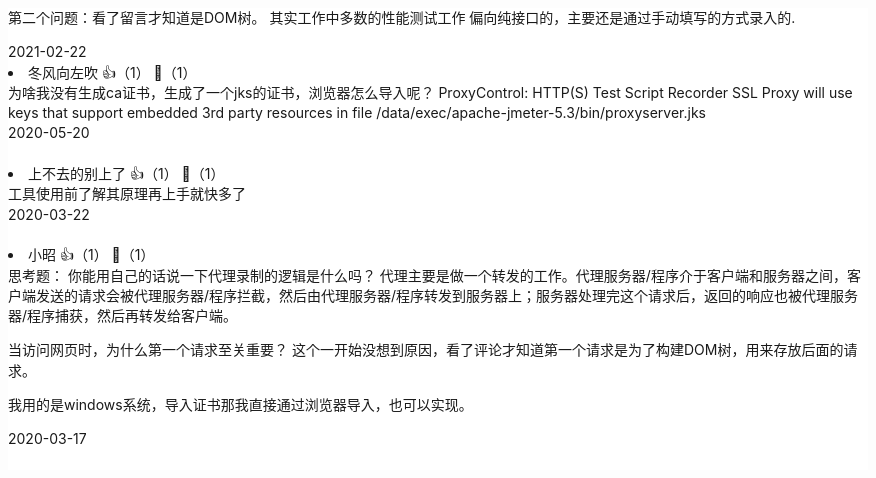 第二个问题：看了留言才知道是DOM树。
其实工作中多数的性能测试工作  偏向纯接口的，主要还是通过手动填写的方式录入的.
</div>2021-02-22</li><br/><li><span>冬风向左吹</span> 👍（1） 💬（1）<div>为啥我没有生成ca证书，生成了一个jks的证书，浏览器怎么导入呢？
ProxyControl: HTTP(S) Test Script Recorder SSL Proxy will use keys that support embedded 3rd party resources in file &#47;data&#47;exec&#47;apache-jmeter-5.3&#47;bin&#47;proxyserver.jks</div>2020-05-20</li><br/><li><span>上不去的别上了</span> 👍（1） 💬（1）<div>工具使用前了解其原理再上手就快多了</div>2020-03-22</li><br/><li><span>小昭</span> 👍（1） 💬（1）<div>思考题：
你能用自己的话说一下代理录制的逻辑是什么吗？
代理主要是做一个转发的工作。代理服务器&#47;程序介于客户端和服务器之间，客户端发送的请求会被代理服务器&#47;程序拦截，然后由代理服务器&#47;程序转发到服务器上；服务器处理完这个请求后，返回的响应也被代理服务器&#47;程序捕获，然后再转发给客户端。

当访问网页时，为什么第一个请求至关重要？
这个一开始没想到原因，看了评论才知道第一个请求是为了构建DOM树，用来存放后面的请求。


我用的是windows系统，导入证书那我直接通过浏览器导入，也可以实现。</div>2020-03-17</li><br/>
</ul>
